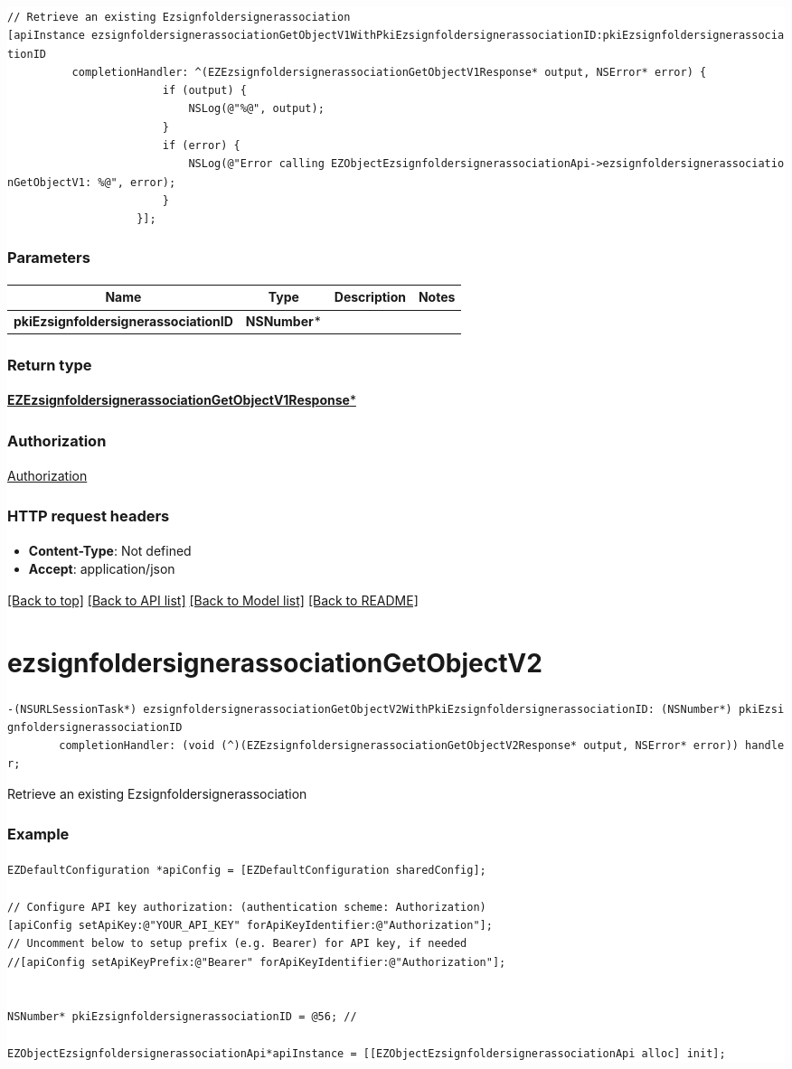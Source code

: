```objc
// Retrieve an existing Ezsignfoldersignerassociation
[apiInstance ezsignfoldersignerassociationGetObjectV1WithPkiEzsignfoldersignerassociationID:pkiEzsignfoldersignerassociationID
          completionHandler: ^(EZEzsignfoldersignerassociationGetObjectV1Response* output, NSError* error) {
                        if (output) {
                            NSLog(@"%@", output);
                        }
                        if (error) {
                            NSLog(@"Error calling EZObjectEzsignfoldersignerassociationApi->ezsignfoldersignerassociationGetObjectV1: %@", error);
                        }
                    }];
```

### Parameters

Name | Type | Description  | Notes
------------- | ------------- | ------------- | -------------
 **pkiEzsignfoldersignerassociationID** | **NSNumber***|  | 

### Return type

[**EZEzsignfoldersignerassociationGetObjectV1Response***](EZEzsignfoldersignerassociationGetObjectV1Response.md)

### Authorization

[Authorization](../README.md#Authorization)

### HTTP request headers

 - **Content-Type**: Not defined
 - **Accept**: application/json

[[Back to top]](#) [[Back to API list]](../README.md#documentation-for-api-endpoints) [[Back to Model list]](../README.md#documentation-for-models) [[Back to README]](../README.md)

# **ezsignfoldersignerassociationGetObjectV2**
```objc
-(NSURLSessionTask*) ezsignfoldersignerassociationGetObjectV2WithPkiEzsignfoldersignerassociationID: (NSNumber*) pkiEzsignfoldersignerassociationID
        completionHandler: (void (^)(EZEzsignfoldersignerassociationGetObjectV2Response* output, NSError* error)) handler;
```

Retrieve an existing Ezsignfoldersignerassociation



### Example
```objc
EZDefaultConfiguration *apiConfig = [EZDefaultConfiguration sharedConfig];

// Configure API key authorization: (authentication scheme: Authorization)
[apiConfig setApiKey:@"YOUR_API_KEY" forApiKeyIdentifier:@"Authorization"];
// Uncomment below to setup prefix (e.g. Bearer) for API key, if needed
//[apiConfig setApiKeyPrefix:@"Bearer" forApiKeyIdentifier:@"Authorization"];


NSNumber* pkiEzsignfoldersignerassociationID = @56; // 

EZObjectEzsignfoldersignerassociationApi*apiInstance = [[EZObjectEzsignfoldersignerassociationApi alloc] init];

```